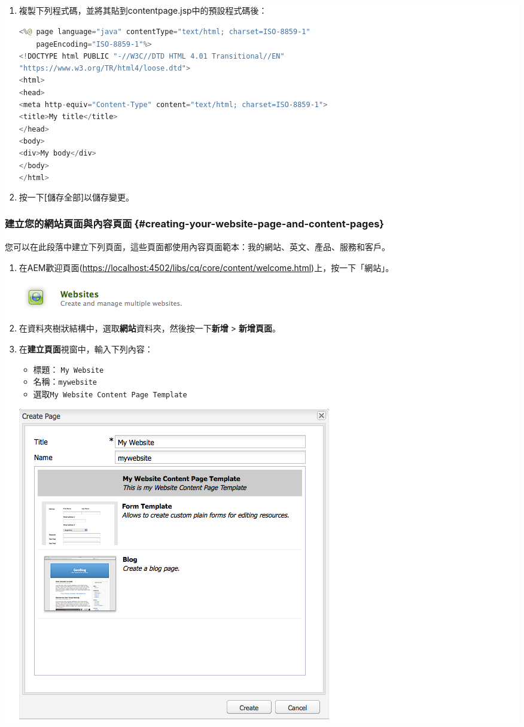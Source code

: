 1. 複製下列程式碼，並將其貼到contentpage.jsp中的預設程式碼後：

   ```java
   <%@ page language="java" contentType="text/html; charset=ISO-8859-1"
       pageEncoding="ISO-8859-1"%>
   <!DOCTYPE html PUBLIC "-//W3C//DTD HTML 4.01 Transitional//EN"
   "https://www.w3.org/TR/html4/loose.dtd">
   <html>
   <head>
   <meta http-equiv="Content-Type" content="text/html; charset=ISO-8859-1">
   <title>My title</title>
   </head>
   <body>
   <div>My body</div>
   </body>
   </html>
   ```

1. 按一下[儲存全部]&#x200B;**&#x200B;**&#x200B;以儲存變更。

### 建立您的網站頁面與內容頁面 {#creating-your-website-page-and-content-pages}

您可以在此段落中建立下列頁面，這些頁面都使用內容頁面範本：我的網站、英文、產品、服務和客戶。

1. 在AEM歡迎頁面([https://localhost:4502/libs/cq/core/content/welcome.html](https://localhost:4502/libs/cq/core/content/welcome.html))上，按一下「網站」。

   ![chlimage_1-34](assets/chlimage_1-34.png)

1. 在資料夾樹狀結構中，選取&#x200B;**網站**&#x200B;資料夾，然後按一下&#x200B;**新增** > **新增頁面**。
1. 在&#x200B;**建立頁面**&#x200B;視窗中，輸入下列內容：

   * 標題： `My Website`
   * 名稱：`mywebsite`
   * 選取`My Website Content Page Template`

   ![chlimage_1-35](assets/chlimage_1-35.png)